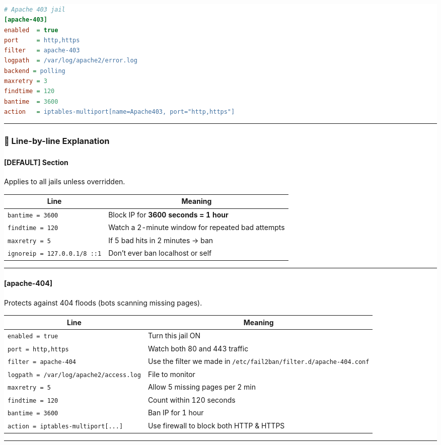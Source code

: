 ```ini
# Apache 403 jail
[apache-403]
enabled  = true
port     = http,https
filter   = apache-403
logpath  = /var/log/apache2/error.log
backend = polling
maxretry = 3
findtime = 120
bantime  = 3600
action   = iptables-multiport[name=Apache403, port="http,https"]
```

---

### 🧩 Line-by-line Explanation

#### **[DEFAULT] Section**

Applies to all jails unless overridden.

| Line                         | Meaning                                           |
| ---------------------------- | ------------------------------------------------- |
| `bantime = 3600`             | Block IP for **3600 seconds = 1 hour**            |
| `findtime = 120`             | Watch a 2-minute window for repeated bad attempts |
| `maxretry = 5`               | If 5 bad hits in 2 minutes → ban                  |
| `ignoreip = 127.0.0.1/8 ::1` | Don’t ever ban localhost or self                  |

---

#### **[apache-404]**

Protects against 404 floods (bots scanning missing pages).

| Line                                    | Meaning                                                            |
| --------------------------------------- | ------------------------------------------------------------------ |
| `enabled = true`                        | Turn this jail ON                                                  |
| `port = http,https`                     | Watch both 80 and 443 traffic                                      |
| `filter = apache-404`                   | Use the filter we made in `/etc/fail2ban/filter.d/apache-404.conf` |
| `logpath = /var/log/apache2/access.log` | File to monitor                                                    |
| `maxretry = 5`                          | Allow 5 missing pages per 2 min                                    |
| `findtime = 120`                        | Count within 120 seconds                                           |
| `bantime = 3600`                        | Ban IP for 1 hour                                                  |
| `action = iptables-multiport[...]`      | Use firewall to block both HTTP & HTTPS                            |

---